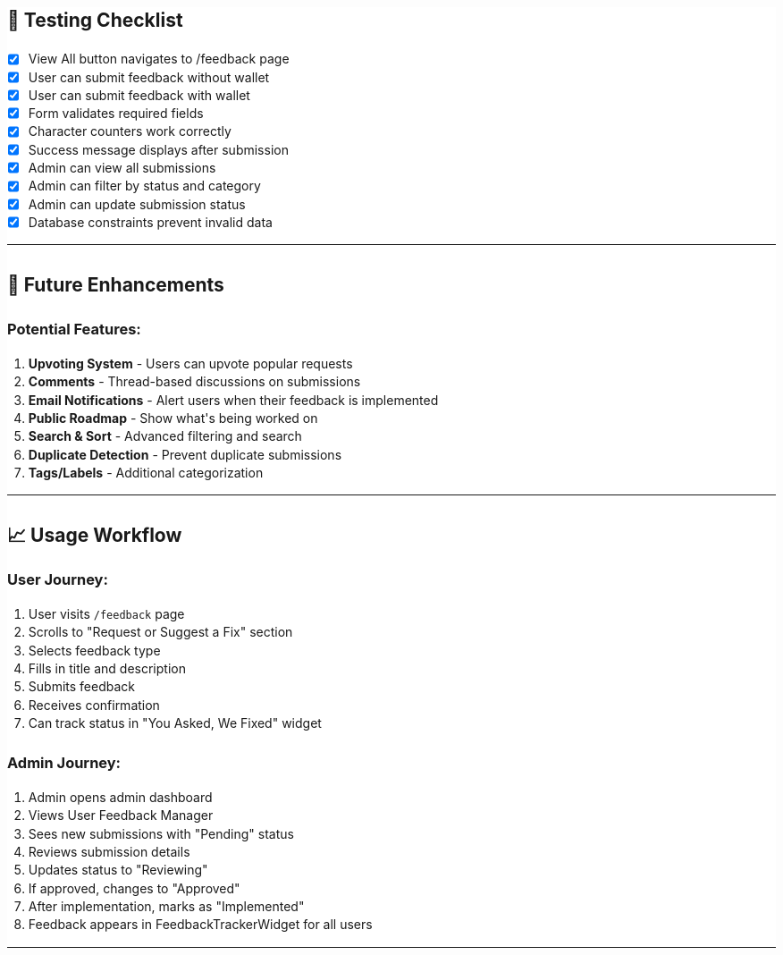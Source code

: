 ## 🧪 Testing Checklist

- [x] View All button navigates to /feedback page
- [x] User can submit feedback without wallet
- [x] User can submit feedback with wallet
- [x] Form validates required fields
- [x] Character counters work correctly
- [x] Success message displays after submission
- [x] Admin can view all submissions
- [x] Admin can filter by status and category
- [x] Admin can update submission status
- [x] Database constraints prevent invalid data

---

## 🎯 Future Enhancements

### Potential Features:
1. **Upvoting System** - Users can upvote popular requests
2. **Comments** - Thread-based discussions on submissions
3. **Email Notifications** - Alert users when their feedback is implemented
4. **Public Roadmap** - Show what's being worked on
5. **Search & Sort** - Advanced filtering and search
6. **Duplicate Detection** - Prevent duplicate submissions
7. **Tags/Labels** - Additional categorization

---

## 📈 Usage Workflow

### User Journey:
1. User visits `/feedback` page
2. Scrolls to "Request or Suggest a Fix" section
3. Selects feedback type
4. Fills in title and description
5. Submits feedback
6. Receives confirmation
7. Can track status in "You Asked, We Fixed" widget

### Admin Journey:
1. Admin opens admin dashboard
2. Views User Feedback Manager
3. Sees new submissions with "Pending" status
4. Reviews submission details
5. Updates status to "Reviewing"
6. If approved, changes to "Approved"
7. After implementation, marks as "Implemented"
8. Feedback appears in FeedbackTrackerWidget for all users

---